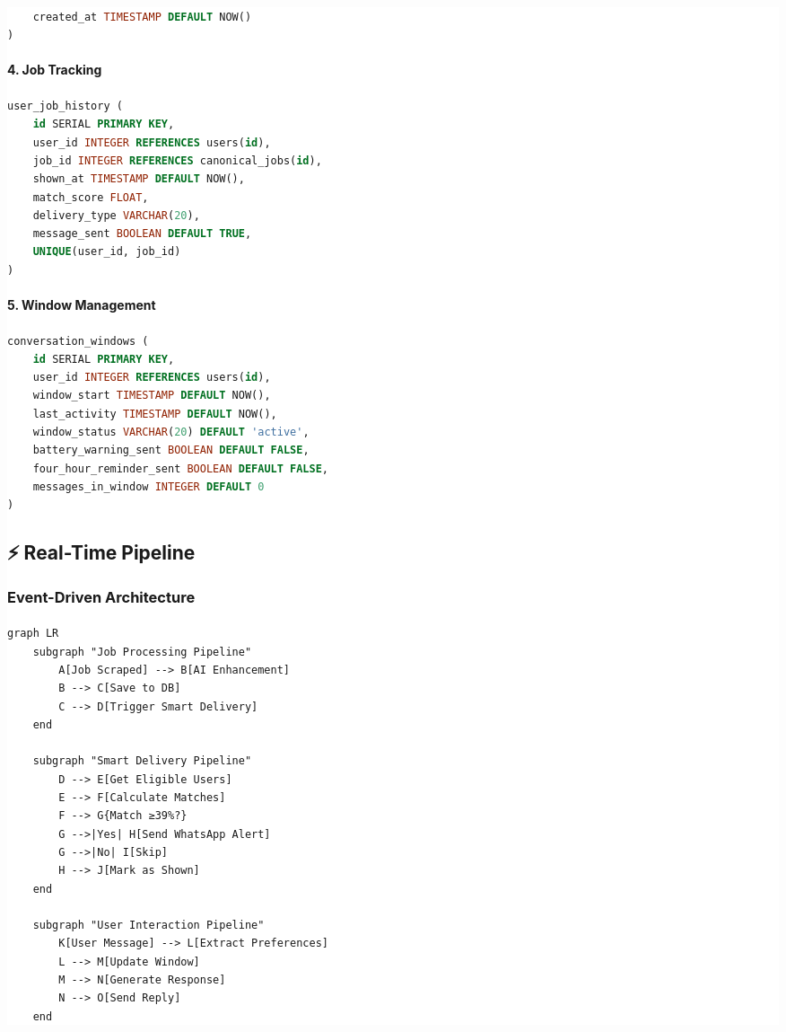 ```sql
    created_at TIMESTAMP DEFAULT NOW()
)
```

#### 4. **Job Tracking**
```sql
user_job_history (
    id SERIAL PRIMARY KEY,
    user_id INTEGER REFERENCES users(id),
    job_id INTEGER REFERENCES canonical_jobs(id),
    shown_at TIMESTAMP DEFAULT NOW(),
    match_score FLOAT,
    delivery_type VARCHAR(20),
    message_sent BOOLEAN DEFAULT TRUE,
    UNIQUE(user_id, job_id)
)
```

#### 5. **Window Management**
```sql
conversation_windows (
    id SERIAL PRIMARY KEY,
    user_id INTEGER REFERENCES users(id),
    window_start TIMESTAMP DEFAULT NOW(),
    last_activity TIMESTAMP DEFAULT NOW(),
    window_status VARCHAR(20) DEFAULT 'active',
    battery_warning_sent BOOLEAN DEFAULT FALSE,
    four_hour_reminder_sent BOOLEAN DEFAULT FALSE,
    messages_in_window INTEGER DEFAULT 0
)
```

## ⚡ Real-Time Pipeline

### **Event-Driven Architecture**

```mermaid
graph LR
    subgraph "Job Processing Pipeline"
        A[Job Scraped] --> B[AI Enhancement]
        B --> C[Save to DB]
        C --> D[Trigger Smart Delivery]
    end
    
    subgraph "Smart Delivery Pipeline"
        D --> E[Get Eligible Users]
        E --> F[Calculate Matches]
        F --> G{Match ≥39%?}
        G -->|Yes| H[Send WhatsApp Alert]
        G -->|No| I[Skip]
        H --> J[Mark as Shown]
    end
    
    subgraph "User Interaction Pipeline"
        K[User Message] --> L[Extract Preferences]
        L --> M[Update Window]
        M --> N[Generate Response]
        N --> O[Send Reply]
    end
```
